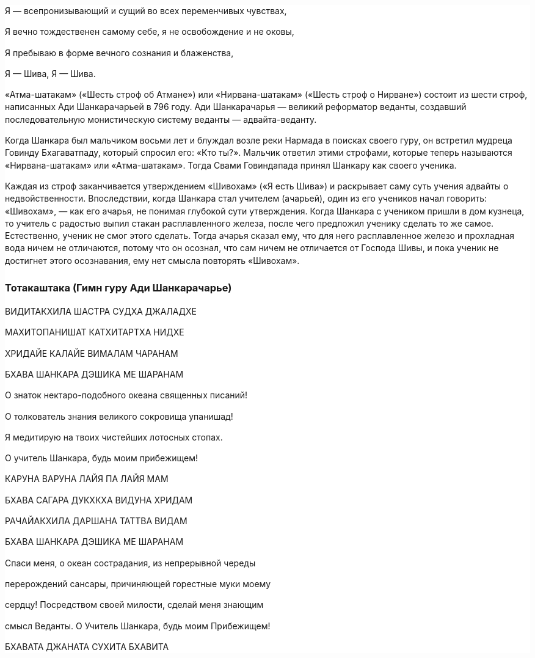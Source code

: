 Я — всепронизывающий и сущий во всех переменчивых чувствах,

 Я вечно тождественен самому себе, я не освобождение и не оковы,

 Я пребываю в форме вечного сознания и блаженства,

 Я — Шива, Я — Шива.

«Атма-шатакам» («Шесть строф об Атмане») или «Нирвана-шатакам» («Шесть строф о Нирване») состоит из шести строф, написанных Ади Шанкарачарьей в 796 году. Ади Шанкарачарья — великий реформатор веданты, создавший последовательную монистическую систему веданты — адвайта-веданту.

Когда Шанкара был мальчиком восьми лет и блуждал возле реки Нармада в поисках своего гуру, он встретил мудреца Говинду Бхагаватпаду, который спросил его: «Кто ты?». Мальчик ответил этими строфами, которые теперь называются «Нирвана-шатакам» или «Атма-шатакам». Тогда Свами Говиндапада принял Шанкару как своего ученика.

Каждая из строф заканчивается утверждением «Шивохам» («Я есть Шива») и раскрывает саму суть учения адвайты о недвойственности. Впоследствии, когда Шанкара стал учителем (ачарьей), один из его учеников начал говорить: «Шивохам», — как его ачарья, не понимая глубокой сути утверждения. Когда Шанкара с учеником пришли в дом кузнеца, то учитель с радостью выпил стакан расплавленного железа, после чего предложил ученику сделать то же самое. Естественно, ученик не смог этого сделать. Тогда ачарья сказал ему, что для него расплавленное железо и прохладная вода ничем не отличаются, потому что он осознал, что сам ничем не отличается от Господа Шивы, и пока ученик не достигнет этого осознавания, ему нет смысла повторять «Шивохам».

### Тотакаштака (Гимн гуру Ади Шанкарачарье)

 ВИДИТАКХИЛА ШАСТРА СУДХА ДЖАЛАДХЕ

 МАХИТОПАНИШАТ КАТХИТАРТХА НИДХЕ

 ХРИДАЙЕ КАЛАЙЕ ВИМАЛАМ ЧАРАНАМ

 БХАВА ШАНКАРА ДЭШИКА МЕ ШАРАНАМ

 О знаток нектаро-подобного океана священных писаний!

 О толкователь знания великого сокровища упанишад!

 Я медитирую на твоих чистейших лотосных стопах.

 О учитель Шанкара, будь моим прибежищем!

 КАРУНА ВАРУНА ЛАЙЯ ПА ЛАЙЯ МАМ

 БХАВА САГАРА ДУКХКХА ВИДУНА ХРИДАМ

 РАЧАЙАКХИЛА ДАРШАНА ТАТТВА ВИДАМ

 БХАВА ШАНКАРА ДЭШИКА МЕ ШАРАНАМ

 Спаси меня, о океан сострадания, из непрерывной череды

 перерождений сансары, причиняющей горестные муки моему

 сердцу! Посредством своей милости, сделай меня знающим

 смысл Веданты. O Учитель Шанкара, будь моим Прибежищем!

 БХАВАТА ДЖАНАТА СУХИТА БХАВИТА
